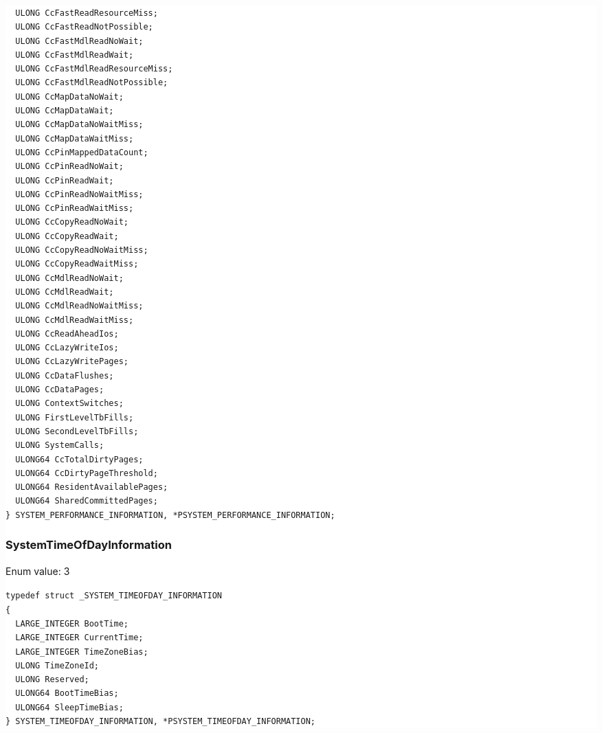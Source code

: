 ```
  ULONG CcFastReadResourceMiss;
  ULONG CcFastReadNotPossible;
  ULONG CcFastMdlReadNoWait;
  ULONG CcFastMdlReadWait;
  ULONG CcFastMdlReadResourceMiss;
  ULONG CcFastMdlReadNotPossible;
  ULONG CcMapDataNoWait;
  ULONG CcMapDataWait;
  ULONG CcMapDataNoWaitMiss;
  ULONG CcMapDataWaitMiss;
  ULONG CcPinMappedDataCount;
  ULONG CcPinReadNoWait;
  ULONG CcPinReadWait;
  ULONG CcPinReadNoWaitMiss;
  ULONG CcPinReadWaitMiss;
  ULONG CcCopyReadNoWait;
  ULONG CcCopyReadWait;
  ULONG CcCopyReadNoWaitMiss;
  ULONG CcCopyReadWaitMiss;
  ULONG CcMdlReadNoWait;
  ULONG CcMdlReadWait;
  ULONG CcMdlReadNoWaitMiss;
  ULONG CcMdlReadWaitMiss;
  ULONG CcReadAheadIos;
  ULONG CcLazyWriteIos;
  ULONG CcLazyWritePages;
  ULONG CcDataFlushes;
  ULONG CcDataPages;
  ULONG ContextSwitches;
  ULONG FirstLevelTbFills;
  ULONG SecondLevelTbFills;
  ULONG SystemCalls;
  ULONG64 CcTotalDirtyPages;
  ULONG64 CcDirtyPageThreshold;
  ULONG64 ResidentAvailablePages;
  ULONG64 SharedCommittedPages;
} SYSTEM_PERFORMANCE_INFORMATION, *PSYSTEM_PERFORMANCE_INFORMATION;
```

### SystemTimeOfDayInformation
Enum value: 3
```
typedef struct _SYSTEM_TIMEOFDAY_INFORMATION
{
  LARGE_INTEGER BootTime;
  LARGE_INTEGER CurrentTime;
  LARGE_INTEGER TimeZoneBias;
  ULONG TimeZoneId;
  ULONG Reserved;
  ULONG64 BootTimeBias;
  ULONG64 SleepTimeBias;
} SYSTEM_TIMEOFDAY_INFORMATION, *PSYSTEM_TIMEOFDAY_INFORMATION;
```
